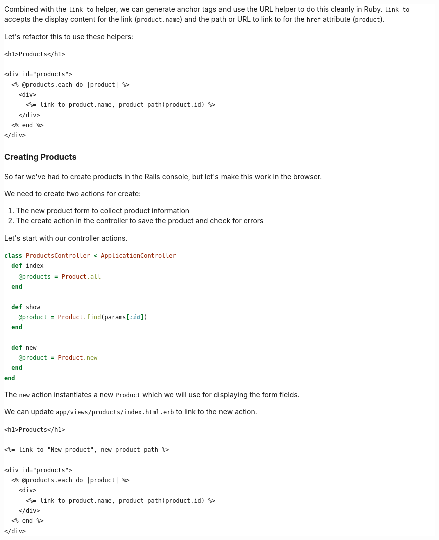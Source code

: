 Combined with the `link_to` helper, we can generate anchor tags and use the URL
helper to do this cleanly in Ruby. `link_to` accepts the display content for the
link (`product.name`) and the path or URL to link to for the `href` attribute
(`product`).

Let's refactor this to use these helpers:

```erb#6
<h1>Products</h1>

<div id="products">
  <% @products.each do |product| %>
    <div>
      <%= link_to product.name, product_path(product.id) %>
    </div>
  <% end %>
</div>
```

### Creating Products

So far we've had to create products in the Rails console, but let's make this
work in the browser.

We need to create two actions for create:

1. The new product form to collect product information
2. The create action in the controller to save the product and check for errors

Let's start with our controller actions.

```ruby
class ProductsController < ApplicationController
  def index
    @products = Product.all
  end

  def show
    @product = Product.find(params[:id])
  end

  def new
    @product = Product.new
  end
end
```

The `new` action instantiates a new `Product` which we will use for displaying
the form fields.

We can update `app/views/products/index.html.erb` to link to the new action.

```erb#3
<h1>Products</h1>

<%= link_to "New product", new_product_path %>

<div id="products">
  <% @products.each do |product| %>
    <div>
      <%= link_to product.name, product_path(product.id) %>
    </div>
  <% end %>
</div>
```
